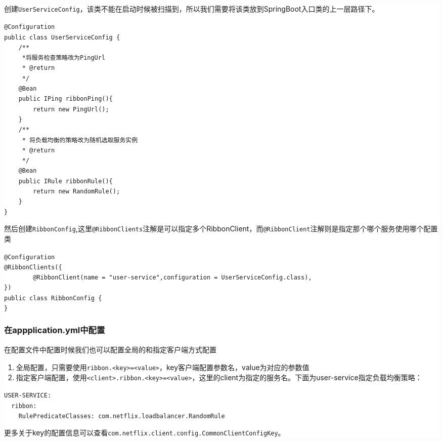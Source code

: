 创建`UserServiceConfig`，该类不能在启动时候被扫描到，所以我们需要将该类放到SpringBoot入口类的上一层路径下。

```
@Configuration
public class UserServiceConfig {
    /**
     *将服务检查策略改为PingUrl
     * @return
     */
    @Bean
    public IPing ribbonPing(){
        return new PingUrl();
    }
    /**
     * 将负载均衡的策略改为随机选取服务实例
     * @return
     */
    @Bean
    public IRule ribbonRule(){
        return new RandomRule();
    }
}
```

然后创建`RibbonConfig`,这里`@RibbonClients`注解是可以指定多个RibbonClient，而`@RibbonClient`注解则是指定那个哪个服务使用哪个配置类

```
@Configuration
@RibbonClients({
        @RibbonClient(name = "user-service",configuration = UserServiceConfig.class),
})
public class RibbonConfig {
}
```

### 在appplication.yml中配置

在配置文件中配置时候我们也可以配置全局的和指定客户端方式配置

1. 全局配置，只需要使用`ribbon.<key>=<value>`，key客户端配置参数名，value为对应的参数值
2. 指定客户端配置，使用`<client>.ribbon.<key>=<value>`，这里的client为指定的服务名。下面为user-service指定负载均衡策略：

```
USER-SERVICE:
  ribbon:
    RulePredicateClasses: com.netflix.loadbalancer.RandomRule
```

更多关于key的配置信息可以查看`com.netflix.client.config.CommonClientConfigKey`。